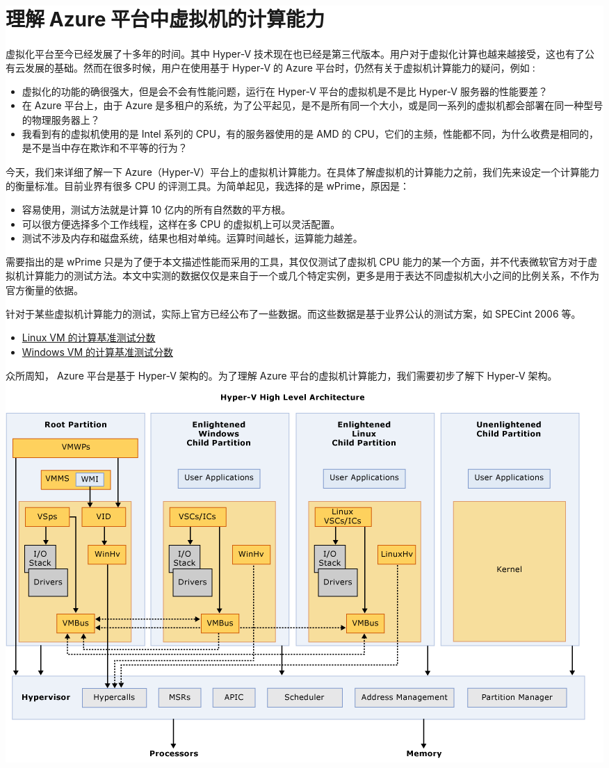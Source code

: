 # 理解 Azure 平台中虚拟机的计算能力

虚拟化平台至今已经发展了十多年的时间。其中 Hyper-V 技术现在也已经是第三代版本。用户对于虚拟化计算也越来越接受，这也有了公有云发展的基础。然而在很多时候，用户在使用基于 Hyper-V 的 Azure 平台时，仍然有关于虚拟机计算能力的疑问，例如 :

- 虚拟化的功能的确很强大，但是会不会有性能问题，运行在 Hyper-V 平台的虚拟机是不是比 Hyper-V 服务器的性能要差？
- 在 Azure 平台上，由于 Azure 是多租户的系统，为了公平起见，是不是所有同一个大小，或是同一系列的虚拟机都会部署在同一种型号的物理服务器上？
- 我看到有的虚拟机使用的是 Intel 系列的 CPU，有的服务器使用的是 AMD 的 CPU，它们的主频，性能都不同，为什么收费是相同的，是不是当中存在欺诈和不平等的行为？

今天，我们来详细了解一下 Azure（Hyper-V）平台上的虚拟机计算能力。在具体了解虚拟机的计算能力之前，我们先来设定一个计算能力的衡量标准。目前业界有很多 CPU 的评测工具。为简单起见，我选择的是 wPrime，原因是：

- 容易使用，测试方法就是计算 10 亿内的所有自然数的平方根。
- 可以很方便选择多个工作线程，这样在多 CPU 的虚拟机上可以灵活配置。
- 测试不涉及内存和磁盘系统，结果也相对单纯。运算时间越长，运算能力越差。

需要指出的是 wPrime 只是为了便于本文描述性能而采用的工具，其仅仅测试了虚拟机 CPU 能力的某一个方面，并不代表微软官方对于虚拟机计算能力的测试方法。本文中实测的数据仅仅是来自于一个或几个特定实例，更多是用于表达不同虚拟机大小之间的比例关系，不作为官方衡量的依据。

针对于某些虚拟机计算能力的测试，实际上官方已经公布了一些数据。而这些数据是基于业界公认的测试方案，如 SPECint 2006 等。

- [Linux VM 的计算基准测试分数](https://docs.azure.cn/zh-cn/virtual-machines/linux/compute-benchmark-scores)
- [Windows VM 的计算基准测试分数](https://docs.azure.cn/zh-cn/virtual-machines/windows/compute-benchmark-scores)

众所周知， Azure 平台是基于 Hyper-V 架构的。为了理解 Azure 平台的虚拟机计算能力，我们需要初步了解下 Hyper-V 架构。

![hype-v-architecture](./media/aog-virtual-machines-compute-performance-understanding/hype-v-architecture.png)
